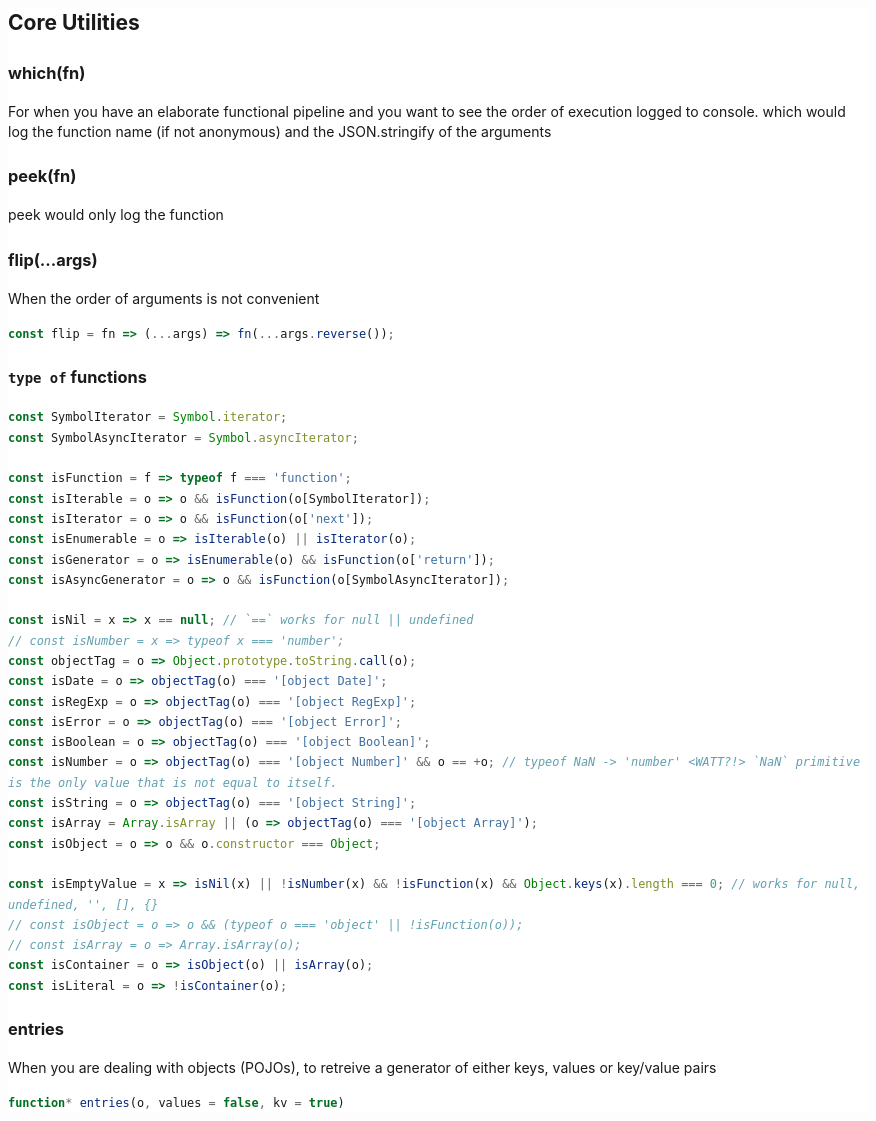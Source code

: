 ## Core Utilities

### which(fn)
For when you have an elaborate functional pipeline and you want to see the order of execution logged to console.
which would log the function name (if not anonymous) and the JSON.stringify of the arguments
### peek(fn)
peek would only log the function

### flip(...args)
When the order of arguments is not convenient
```javascript
const flip = fn => (...args) => fn(...args.reverse());
```

### `type of` functions
```javascript
const SymbolIterator = Symbol.iterator;
const SymbolAsyncIterator = Symbol.asyncIterator;

const isFunction = f => typeof f === 'function';
const isIterable = o => o && isFunction(o[SymbolIterator]);
const isIterator = o => o && isFunction(o['next']);
const isEnumerable = o => isIterable(o) || isIterator(o);
const isGenerator = o => isEnumerable(o) && isFunction(o['return']);
const isAsyncGenerator = o => o && isFunction(o[SymbolAsyncIterator]);

const isNil = x => x == null; // `==` works for null || undefined
// const isNumber = x => typeof x === 'number';
const objectTag = o => Object.prototype.toString.call(o);
const isDate = o => objectTag(o) === '[object Date]';
const isRegExp = o => objectTag(o) === '[object RegExp]';
const isError = o => objectTag(o) === '[object Error]';
const isBoolean = o => objectTag(o) === '[object Boolean]';
const isNumber = o => objectTag(o) === '[object Number]' && o == +o; // typeof NaN -> 'number' <WATT?!> `NaN` primitive is the only value that is not equal to itself.
const isString = o => objectTag(o) === '[object String]';
const isArray = Array.isArray || (o => objectTag(o) === '[object Array]');
const isObject = o => o && o.constructor === Object;

const isEmptyValue = x => isNil(x) || !isNumber(x) && !isFunction(x) && Object.keys(x).length === 0; // works for null, undefined, '', [], {}
// const isObject = o => o && (typeof o === 'object' || !isFunction(o));
// const isArray = o => Array.isArray(o);
const isContainer = o => isObject(o) || isArray(o);
const isLiteral = o => !isContainer(o);
```

### entries
When you are dealing with objects (POJOs), to retreive a generator of either keys, values or key/value pairs
```javascript
function* entries(o, values = false, kv = true)
```

